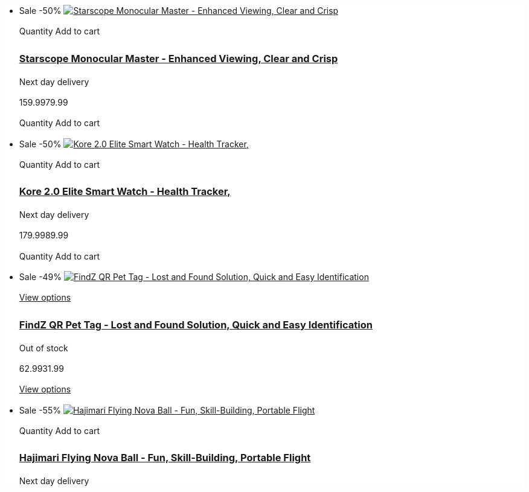 * Sale -50% [![Starscope Monocular Master - Enhanced Viewing, Clear and Crisp](//savvysmartdeals.com/cdn/shop/files/bb10b229d0bf5f1d72f8fbb6b2406fd9.png?v=1721296782&width=645)](https://www.rangextd.com/products/starscope-ver-3)
    
    Quantity  Add to cart
    
    ### [Starscope Monocular Master - Enhanced Viewing, Clear and Crisp](https://www.rangextd.com/products/starscope-ver-3)
    
    Next day delivery
    
    $159.99 $79.99
    
    Quantity  Add to cart
    
* Sale -50% [![Kore 2.0 Elite Smart Watch - Health Tracker,](//savvysmartdeals.com/cdn/shop/files/45b73ad83fddd9a705b1795e04ee6fb4.png?v=1721296571&width=645)](https://www.rangextd.com/products/kore-2-0)
    
    Quantity  Add to cart
    
    ### [Kore 2.0 Elite Smart Watch - Health Tracker,](https://www.rangextd.com/products/kore-2-0)
    
    Next day delivery
    
    $179.99 $89.99
    
    Quantity  Add to cart
    
* Sale -49% [![FindZ QR Pet Tag - Lost and Found Solution, Quick and Easy Identification](//savvysmartdeals.com/cdn/shop/files/21ba131ff61860c60a2c3bfbf8df7c5c_16903b1f-bf28-4ae3-89d9-87f8b1a57bfc.png?v=1721296741&width=645)](https://www.rangextd.com/products/smart-pet-qr-tag)
    
    [View options](https://www.rangextd.com/products/smart-pet-qr-tag)
    
    ### [FindZ QR Pet Tag - Lost and Found Solution, Quick and Easy Identification](https://www.rangextd.com/products/smart-pet-qr-tag)
    
    Out of stock
    
    $62.99 $31.99
    
    [View options](https://www.rangextd.com/products/smart-pet-qr-tag)
    
* Sale -55% [![Hajimari Flying Nova Ball - Fun, Skill-Building, Portable Flight](//savvysmartdeals.com/cdn/shop/files/slide-1.png?v=1722601614&width=645)](https://www.rangextd.com/products/hajimari-by-tesimai-g2)
    
    Quantity  Add to cart
    
    ### [Hajimari Flying Nova Ball - Fun, Skill-Building, Portable Flight](https://www.rangextd.com/products/hajimari-by-tesimai-g2)
    
    Next day delivery
    